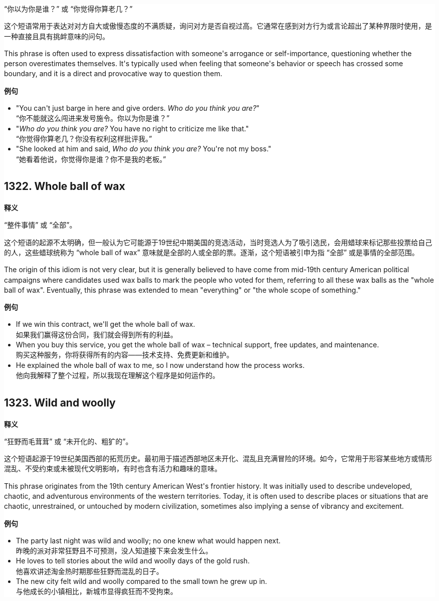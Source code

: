 “你以为你是谁？” 或 “你觉得你算老几？”

这个短语常用于表达对对方自大或傲慢态度的不满质疑，询问对方是否自视过高。它通常在感到对方行为或言论超出了某种界限时使用，是一种直接且具有挑衅意味的问句。

This phrase is often used to express dissatisfaction with someone's arrogance or self-importance, questioning whether the person overestimates themselves. It's typically used when feeling that someone's behavior or speech has crossed some boundary, and it is a direct and provocative way to question them.

**例句**

- "You can't just barge in here and give orders. *Who do you think you are?*"<br/> “你不能就这么闯进来发号施令。你以为你是谁？” 
- "*Who do you think you are?* You have no right to criticize me like that."<br/> “你觉得你算老几？你没有权利这样批评我。” 
- "She looked at him and said, *Who do you think you are?* You're not my boss."<br/> “她看着他说，你觉得你是谁？你不是我的老板。” 

## 1322. Whole ball of wax

**释义**

“整件事情” 或 “全部”。

这个短语的起源不太明确，但一般认为它可能源于19世纪中期美国的竞选活动，当时竞选人为了吸引选民，会用蜡球来标记那些投票给自己的人，这些蜡球统称为 “whole ball of wax” 意味就是全部的人或全部的票。逐渐，这个短语被引申为指 “全部” 或是事情的全部范围。

The origin of this idiom is not very clear, but it is generally believed to have come from mid-19th century American political campaigns where candidates used wax balls to mark the people who voted for them, referring to all these wax balls as the "whole ball of wax". Eventually, this phrase was extended to mean "everything" or "the whole scope of something."

**例句**

- If we win this contract, we'll get the whole ball of wax.<br/>如果我们赢得这份合同，我们就会得到所有的利益。
- When you buy this service, you get the whole ball of wax – technical support, free updates, and maintenance.<br/>购买这种服务，你将获得所有的内容——技术支持、免费更新和维护。
- He explained the whole ball of wax to me, so I now understand how the process works.<br/>他向我解释了整个过程，所以我现在理解这个程序是如何运作的。

## 1323. Wild and woolly

**释义**

“狂野而毛茸茸” 或 “未开化的、粗犷的”。

这个短语起源于19世纪美国西部的拓荒历史。最初用于描述西部地区未开化、混乱且充满冒险的环境。如今，它常用于形容某些地方或情形混乱、不受约束或未被现代文明影响，有时也含有活力和趣味的意味。

This phrase originates from the 19th century American West's frontier history. It was initially used to describe undeveloped, chaotic, and adventurous environments of the western territories. Today, it is often used to describe places or situations that are chaotic, unrestrained, or untouched by modern civilization, sometimes also implying a sense of vibrancy and excitement.

**例句**

- The party last night was wild and woolly; no one knew what would happen next.<br/>昨晚的派对非常狂野且不可预测，没人知道接下来会发生什么。
- He loves to tell stories about the wild and woolly days of the gold rush.<br/>他喜欢讲述淘金热时期那些狂野而混乱的日子。
- The new city felt wild and woolly compared to the small town he grew up in.<br/>与他成长的小镇相比，新城市显得疯狂而不受拘束。
